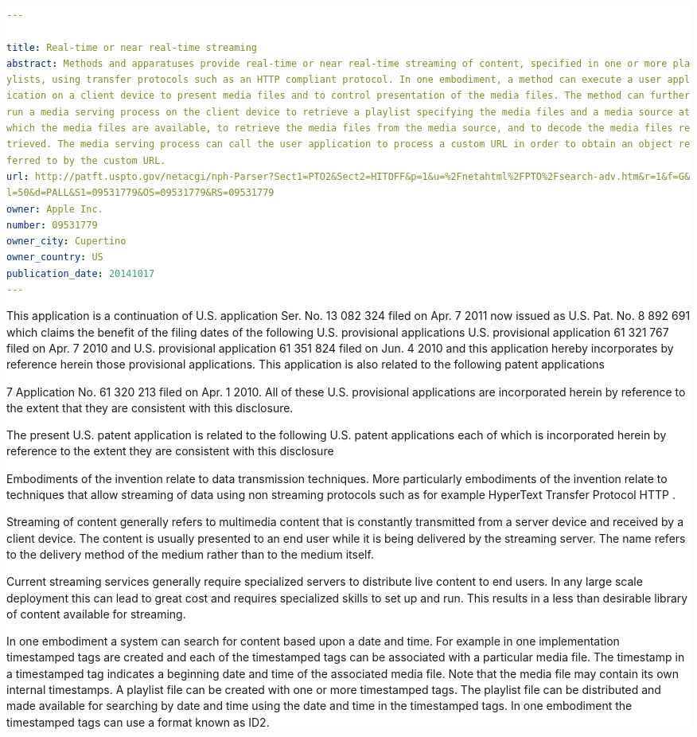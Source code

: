 ```yaml
---

title: Real-time or near real-time streaming
abstract: Methods and apparatuses provide real-time or near real-time streaming of content, specified in one or more playlists, using transfer protocols such as an HTTP compliant protocol. In one embodiment, a method can execute a user application on a client device to present media files and to control presentation of the media files. The method can further run a media serving process on the client device to retrieve a playlist specifying the media files and a media source at which the media files are available, to retrieve the media files from the media source, and to decode the media files retrieved. The media serving process can call the user application to process a custom URL in order to obtain an object referred to by the custom URL.
url: http://patft.uspto.gov/netacgi/nph-Parser?Sect1=PTO2&Sect2=HITOFF&p=1&u=%2Fnetahtml%2FPTO%2Fsearch-adv.htm&r=1&f=G&l=50&d=PALL&S1=09531779&OS=09531779&RS=09531779
owner: Apple Inc.
number: 09531779
owner_city: Cupertino
owner_country: US
publication_date: 20141017
---
```

This application is a continuation of U.S. application Ser. No. 13 082 324 filed on Apr. 7 2011 now issued as U.S. Pat. No. 8 892 691 which claims the benefit of the filing dates of the following U.S. provisional applications U.S. provisional application 61 321 767 filed on Apr. 7 2010 and U.S. provisional application 61 351 824 filed on Jun. 4 2010 and this application hereby incorporates by reference herein those provisional applications. This application is also related to the following patent applications 

 7 Application No. 61 320 213 filed on Apr. 1 2010. All of these U.S. provisional applications are incorporated herein by reference to the extent that they are consistent with this disclosure.

The present U.S. patent application is related to the following U.S. patent applications each of which is incorporated herein by reference to the extent they are consistent with this disclosure 

Embodiments of the invention relate to data transmission techniques. More particularly embodiments of the invention relate to techniques that allow streaming of data using non streaming protocols such as for example HyperText Transfer Protocol HTTP .

Streaming of content generally refers to multimedia content that is constantly transmitted from a server device and received by a client device. The content is usually presented to an end user while it is being delivered by the streaming server. The name refers to the delivery method of the medium rather than to the medium itself.

Current streaming services generally require specialized servers to distribute live content to end users. In any large scale deployment this can lead to great cost and requires specialized skills to set up and run. This results in a less than desirable library of content available for streaming.

In one embodiment a system can search for content based upon a date and time. For example in one implementation timestamped tags are created and each of the timestamped tags can be associated with a particular media file. The timestamp in a timestamped tag indicates a beginning date and time of the associated media file. Note that the media file may contain its own internal timestamps. A playlist file can be created with one or more timestamped tags. The playlist file can be distributed and made available for searching by date and time using the date and time in the timestamped tags. In one embodiment the timestamped tags can use a format known as ID2.
